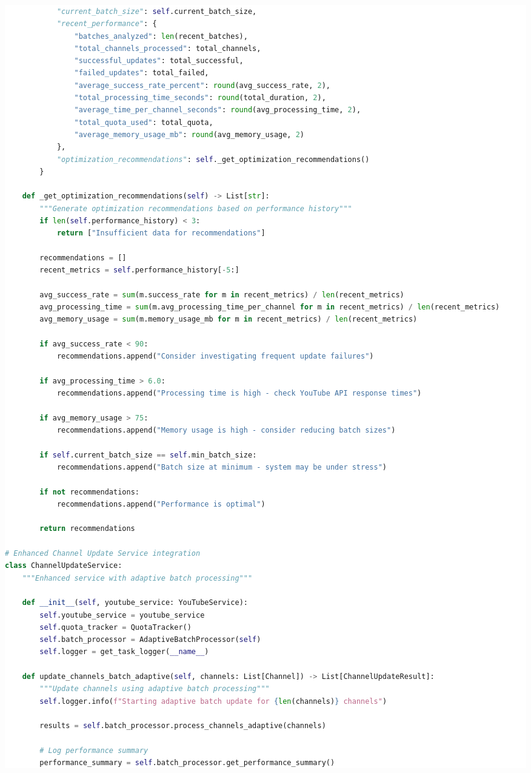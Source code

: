 ```python
            "current_batch_size": self.current_batch_size,
            "recent_performance": {
                "batches_analyzed": len(recent_batches),
                "total_channels_processed": total_channels,
                "successful_updates": total_successful,
                "failed_updates": total_failed,
                "average_success_rate_percent": round(avg_success_rate, 2),
                "total_processing_time_seconds": round(total_duration, 2),
                "average_time_per_channel_seconds": round(avg_processing_time, 2),
                "total_quota_used": total_quota,
                "average_memory_usage_mb": round(avg_memory_usage, 2)
            },
            "optimization_recommendations": self._get_optimization_recommendations()
        }

    def _get_optimization_recommendations(self) -> List[str]:
        """Generate optimization recommendations based on performance history"""
        if len(self.performance_history) < 3:
            return ["Insufficient data for recommendations"]

        recommendations = []
        recent_metrics = self.performance_history[-5:]

        avg_success_rate = sum(m.success_rate for m in recent_metrics) / len(recent_metrics)
        avg_processing_time = sum(m.avg_processing_time_per_channel for m in recent_metrics) / len(recent_metrics)
        avg_memory_usage = sum(m.memory_usage_mb for m in recent_metrics) / len(recent_metrics)

        if avg_success_rate < 90:
            recommendations.append("Consider investigating frequent update failures")

        if avg_processing_time > 6.0:
            recommendations.append("Processing time is high - check YouTube API response times")

        if avg_memory_usage > 75:
            recommendations.append("Memory usage is high - consider reducing batch sizes")

        if self.current_batch_size == self.min_batch_size:
            recommendations.append("Batch size at minimum - system may be under stress")

        if not recommendations:
            recommendations.append("Performance is optimal")

        return recommendations

# Enhanced Channel Update Service integration
class ChannelUpdateService:
    """Enhanced service with adaptive batch processing"""

    def __init__(self, youtube_service: YouTubeService):
        self.youtube_service = youtube_service
        self.quota_tracker = QuotaTracker()
        self.batch_processor = AdaptiveBatchProcessor(self)
        self.logger = get_task_logger(__name__)

    def update_channels_batch_adaptive(self, channels: List[Channel]) -> List[ChannelUpdateResult]:
        """Update channels using adaptive batch processing"""
        self.logger.info(f"Starting adaptive batch update for {len(channels)} channels")

        results = self.batch_processor.process_channels_adaptive(channels)

        # Log performance summary
        performance_summary = self.batch_processor.get_performance_summary()
```